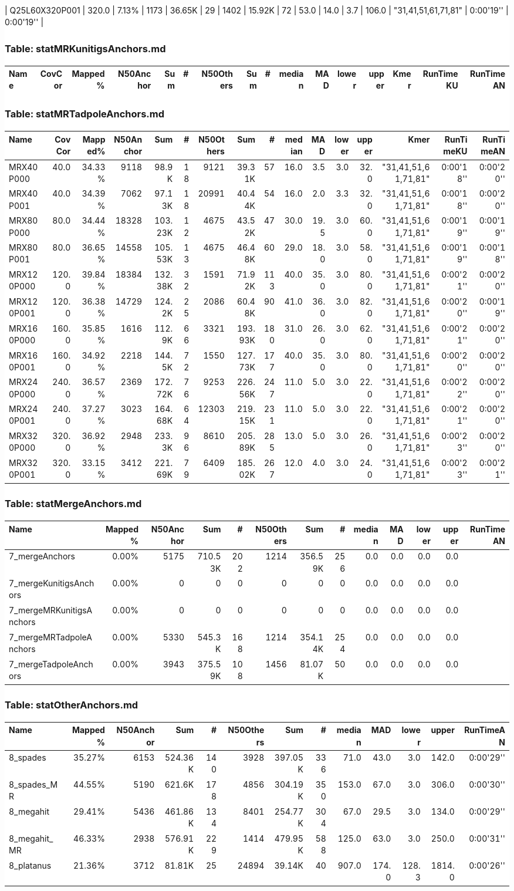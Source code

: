 | Q25L60X320P001 | 320.0 | 7.13% | 1173 | 36.65K | 29 | 1402 | 15.92K | 72 | 53.0 | 14.0 | 3.7 | 106.0 | "31,41,51,61,71,81" | 0:00'19'' | 0:00'19'' |

### Table: statMRKunitigsAnchors.md

| Name | CovCor | Mapped% | N50Anchor | Sum | # | N50Others | Sum | # | median | MAD | lower | upper | Kmer | RunTimeKU | RunTimeAN |
|:--|--:|--:|--:|--:|--:|--:|--:|--:|--:|--:|--:|--:|--:|--:|--:|

### Table: statMRTadpoleAnchors.md

| Name | CovCor | Mapped% | N50Anchor | Sum | # | N50Others | Sum | # | median | MAD | lower | upper | Kmer | RunTimeKU | RunTimeAN |
|:--|--:|--:|--:|--:|--:|--:|--:|--:|--:|--:|--:|--:|--:|--:|--:|
| MRX40P000 | 40.0 | 34.33% | 9118 | 98.9K | 18 | 9121 | 39.31K | 57 | 16.0 | 3.5 | 3.0 | 32.0 | "31,41,51,61,71,81" | 0:00'18'' | 0:00'20'' |
| MRX40P001 | 40.0 | 34.39% | 7062 | 97.13K | 18 | 20991 | 40.44K | 54 | 16.0 | 2.0 | 3.3 | 32.0 | "31,41,51,61,71,81" | 0:00'18'' | 0:00'20'' |
| MRX80P000 | 80.0 | 34.44% | 18328 | 103.23K | 12 | 4675 | 43.52K | 47 | 30.0 | 19.5 | 3.0 | 60.0 | "31,41,51,61,71,81" | 0:00'19'' | 0:00'19'' |
| MRX80P001 | 80.0 | 36.65% | 14558 | 105.53K | 13 | 4675 | 46.48K | 60 | 29.0 | 18.0 | 3.0 | 58.0 | "31,41,51,61,71,81" | 0:00'19'' | 0:00'18'' |
| MRX120P000 | 120.0 | 39.84% | 18384 | 132.38K | 32 | 1591 | 71.92K | 113 | 40.0 | 35.0 | 3.0 | 80.0 | "31,41,51,61,71,81" | 0:00'21'' | 0:00'20'' |
| MRX120P001 | 120.0 | 36.38% | 14729 | 124.2K | 25 | 2086 | 60.48K | 90 | 41.0 | 36.0 | 3.0 | 82.0 | "31,41,51,61,71,81" | 0:00'20'' | 0:00'19'' |
| MRX160P000 | 160.0 | 35.85% | 1616 | 112.9K | 66 | 3321 | 193.93K | 180 | 31.0 | 26.0 | 3.0 | 62.0 | "31,41,51,61,71,81" | 0:00'21'' | 0:00'20'' |
| MRX160P001 | 160.0 | 34.92% | 2218 | 144.5K | 72 | 1550 | 127.73K | 177 | 40.0 | 35.0 | 3.0 | 80.0 | "31,41,51,61,71,81" | 0:00'20'' | 0:00'20'' |
| MRX240P000 | 240.0 | 36.57% | 2369 | 172.72K | 76 | 9253 | 226.56K | 247 | 11.0 | 5.0 | 3.0 | 22.0 | "31,41,51,61,71,81" | 0:00'22'' | 0:00'20'' |
| MRX240P001 | 240.0 | 37.27% | 3023 | 164.68K | 64 | 12303 | 219.15K | 231 | 11.0 | 5.0 | 3.0 | 22.0 | "31,41,51,61,71,81" | 0:00'21'' | 0:00'20'' |
| MRX320P000 | 320.0 | 36.92% | 2948 | 233.3K | 96 | 8610 | 205.89K | 285 | 13.0 | 5.0 | 3.0 | 26.0 | "31,41,51,61,71,81" | 0:00'23'' | 0:00'20'' |
| MRX320P001 | 320.0 | 33.15% | 3412 | 221.69K | 79 | 6409 | 185.02K | 267 | 12.0 | 4.0 | 3.0 | 24.0 | "31,41,51,61,71,81" | 0:00'23'' | 0:00'21'' |

### Table: statMergeAnchors.md

| Name | Mapped% | N50Anchor | Sum | # | N50Others | Sum | # | median | MAD | lower | upper | RunTimeAN |
|:--|--:|--:|--:|--:|--:|--:|--:|--:|--:|--:|--:|--:|
| 7_mergeAnchors | 0.00% | 5175 | 710.53K | 202 | 1214 | 356.59K | 256 | 0.0 | 0.0 | 0.0 | 0.0 |  |
| 7_mergeKunitigsAnchors | 0.00% | 0 | 0 | 0 | 0 | 0 | 0 | 0.0 | 0.0 | 0.0 | 0.0 |  |
| 7_mergeMRKunitigsAnchors | 0.00% | 0 | 0 | 0 | 0 | 0 | 0 | 0.0 | 0.0 | 0.0 | 0.0 |  |
| 7_mergeMRTadpoleAnchors | 0.00% | 5330 | 545.3K | 168 | 1214 | 354.14K | 254 | 0.0 | 0.0 | 0.0 | 0.0 |  |
| 7_mergeTadpoleAnchors | 0.00% | 3943 | 375.59K | 108 | 1456 | 81.07K | 50 | 0.0 | 0.0 | 0.0 | 0.0 |  |

### Table: statOtherAnchors.md

| Name | Mapped% | N50Anchor | Sum | # | N50Others | Sum | # | median | MAD | lower | upper | RunTimeAN |
|:--|--:|--:|--:|--:|--:|--:|--:|--:|--:|--:|--:|--:|
| 8_spades | 35.27% | 6153 | 524.36K | 140 | 3928 | 397.05K | 336 | 71.0 | 43.0 | 3.0 | 142.0 | 0:00'29'' |
| 8_spades_MR | 44.55% | 5190 | 621.6K | 178 | 4856 | 304.19K | 350 | 153.0 | 67.0 | 3.0 | 306.0 | 0:00'30'' |
| 8_megahit | 29.41% | 5436 | 461.86K | 134 | 8401 | 254.77K | 304 | 67.0 | 29.5 | 3.0 | 134.0 | 0:00'29'' |
| 8_megahit_MR | 46.33% | 2938 | 576.91K | 229 | 1414 | 479.95K | 588 | 125.0 | 63.0 | 3.0 | 250.0 | 0:00'31'' |
| 8_platanus | 21.36% | 3712 | 81.81K | 25 | 24894 | 39.14K | 40 | 907.0 | 174.0 | 128.3 | 1814.0 | 0:00'26'' |
